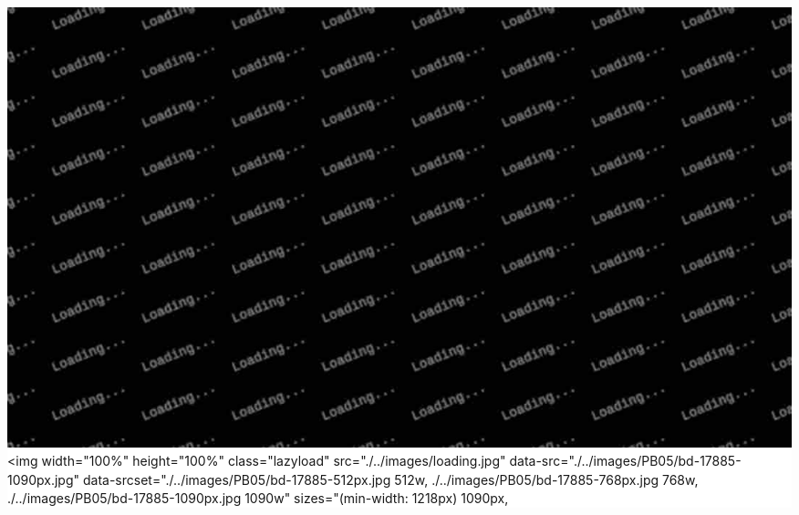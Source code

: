  <img width="100%" height="100%" class="lazyload" src="./../images/loading.jpg"
  data-src="./../images/PB05/tv-17885-1090px.jpg"
  data-srcset="./../images/PB05/tv-17885-512px.jpg 512w,
  ./../images/PB05/tv-17885-768px.jpg 768w,
  ./../images/PB05/tv-17885-1090px.jpg 1090w"
  sizes="(min-width: 1218px) 1090px,
  (min-width: 768px) 87vw,
  89vw" />
 <img width="100%" height="100%" class="lazyload" src="./../images/loading.jpg"
  data-src="./../images/PB05/bd-17885-1090px.jpg"
  data-srcset="./../images/PB05/bd-17885-512px.jpg 512w,
  ./../images/PB05/bd-17885-768px.jpg 768w,
  ./../images/PB05/bd-17885-1090px.jpg 1090w"
  sizes="(min-width: 1218px) 1090px,